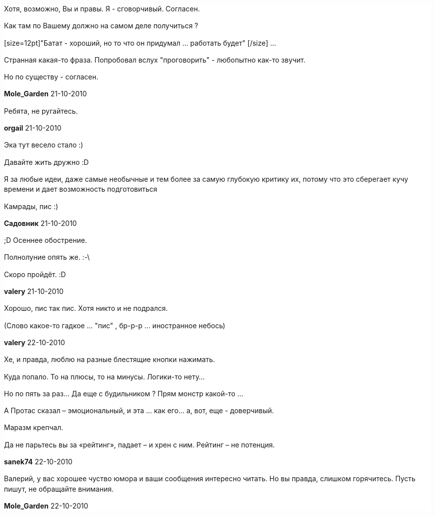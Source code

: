 Хотя, возможно, Вы и правы. Я - сговорчивый. Согласен.

Как там по Вашему должно на самом деле получиться ?

[size=12pt]"Батат - хороший, но то что он придумал ... работать будет" [/size] ... 

Странная какая-то фраза. Попробовал вслух "проговорить" - любопытно как-то звучит.

Но по существу - согласен.


**Mole_Garden** 21-10-2010

Ребята, не ругайтесь. 


**orgail** 21-10-2010

Эка тут весело стало :)

Давайте жить дружно :D

Я за любые идеи, даже самые необычные и тем более за самую глубокую критику их, потому что это сберегает кучу времени и дает возможность подготовиться

Камрады, пис :)


**Садовник** 21-10-2010

 ;D Осеннее обострение.

Полнолуние опять же. :-\

Скоро пройдёт. :D 


**valery** 21-10-2010

Хорошо, пис так пис. Хотя никто и не подрался.

(Слово какое-то гадкое ... "пис" , бр-р-р ... иностранное небось)


**valery** 22-10-2010

Хе, и правда, люблю на разные блестящие кнопки нажимать. 

Куда попало. То на плюсы, то на минусы. Логики-то нету…

Но по пять за раз… Да еще с будильником ? Прям монстр какой-то …

А Протас сказал – эмоциональный, и эта … как его… а, вот, еще - доверчивый.

Маразм крепчал.

Да не парьтесь вы за «рейтинг», падает – и хрен с ним. Рейтинг – не потенция.


**sanek74** 22-10-2010

Валерий, у вас хорошее чуство юмора и ваши сообщения интересно читать. Но вы правда, слишком горячитесь. Пусть пишут, не обращайте внимания.


**Mole_Garden** 22-10-2010
